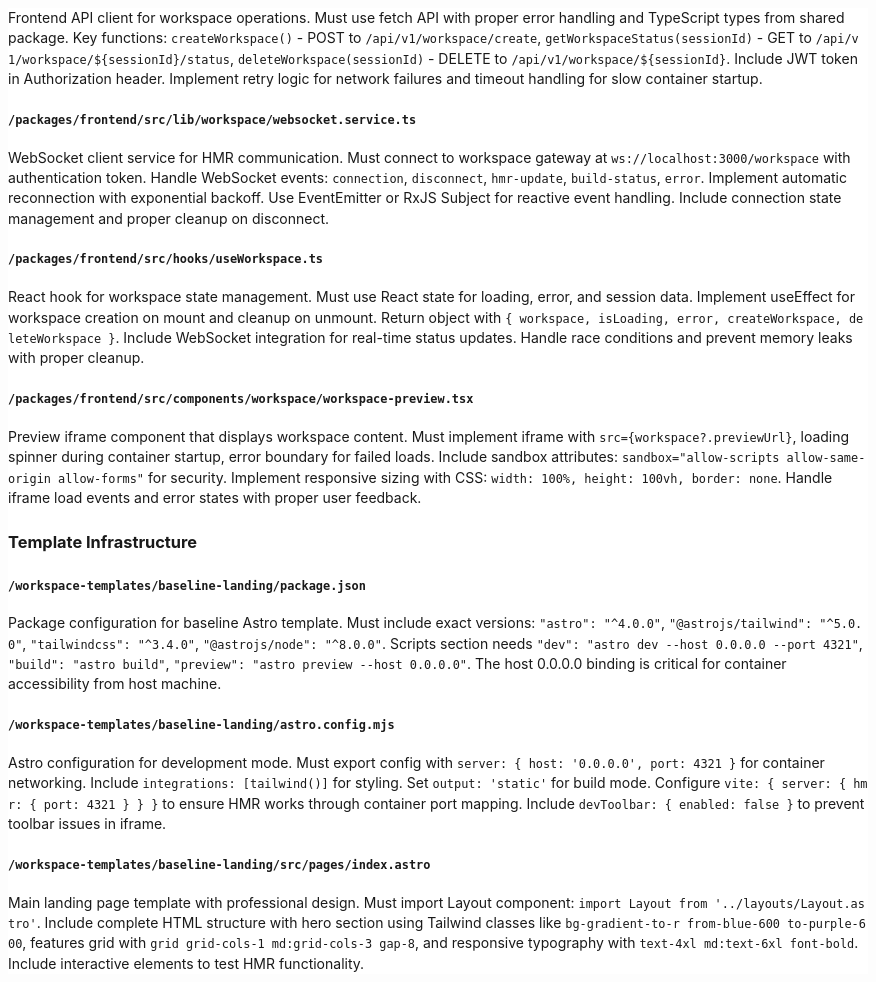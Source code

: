 Frontend API client for workspace operations. Must use fetch API with proper error handling and TypeScript types from shared package. Key functions: `createWorkspace()` - POST to `/api/v1/workspace/create`, `getWorkspaceStatus(sessionId)` - GET to `/api/v1/workspace/${sessionId}/status`, `deleteWorkspace(sessionId)` - DELETE to `/api/v1/workspace/${sessionId}`. Include JWT token in Authorization header. Implement retry logic for network failures and timeout handling for slow container startup.

#### `/packages/frontend/src/lib/workspace/websocket.service.ts`

WebSocket client service for HMR communication. Must connect to workspace gateway at `ws://localhost:3000/workspace` with authentication token. Handle WebSocket events: `connection`, `disconnect`, `hmr-update`, `build-status`, `error`. Implement automatic reconnection with exponential backoff. Use EventEmitter or RxJS Subject for reactive event handling. Include connection state management and proper cleanup on disconnect.

#### `/packages/frontend/src/hooks/useWorkspace.ts`

React hook for workspace state management. Must use React state for loading, error, and session data. Implement useEffect for workspace creation on mount and cleanup on unmount. Return object with `{ workspace, isLoading, error, createWorkspace, deleteWorkspace }`. Include WebSocket integration for real-time status updates. Handle race conditions and prevent memory leaks with proper cleanup.

#### `/packages/frontend/src/components/workspace/workspace-preview.tsx`

Preview iframe component that displays workspace content. Must implement iframe with `src={workspace?.previewUrl}`, loading spinner during container startup, error boundary for failed loads. Include sandbox attributes: `sandbox="allow-scripts allow-same-origin allow-forms"` for security. Implement responsive sizing with CSS: `width: 100%, height: 100vh, border: none`. Handle iframe load events and error states with proper user feedback.

### Template Infrastructure

#### `/workspace-templates/baseline-landing/package.json`

Package configuration for baseline Astro template. Must include exact versions: `"astro": "^4.0.0"`, `"@astrojs/tailwind": "^5.0.0"`, `"tailwindcss": "^3.4.0"`, `"@astrojs/node": "^8.0.0"`. Scripts section needs `"dev": "astro dev --host 0.0.0.0 --port 4321"`, `"build": "astro build"`, `"preview": "astro preview --host 0.0.0.0"`. The host 0.0.0.0 binding is critical for container accessibility from host machine.

#### `/workspace-templates/baseline-landing/astro.config.mjs`

Astro configuration for development mode. Must export config with `server: { host: '0.0.0.0', port: 4321 }` for container networking. Include `integrations: [tailwind()]` for styling. Set `output: 'static'` for build mode. Configure `vite: { server: { hmr: { port: 4321 } } }` to ensure HMR works through container port mapping. Include `devToolbar: { enabled: false }` to prevent toolbar issues in iframe.

#### `/workspace-templates/baseline-landing/src/pages/index.astro`

Main landing page template with professional design. Must import Layout component: `import Layout from '../layouts/Layout.astro'`. Include complete HTML structure with hero section using Tailwind classes like `bg-gradient-to-r from-blue-600 to-purple-600`, features grid with `grid grid-cols-1 md:grid-cols-3 gap-8`, and responsive typography with `text-4xl md:text-6xl font-bold`. Include interactive elements to test HMR functionality.
